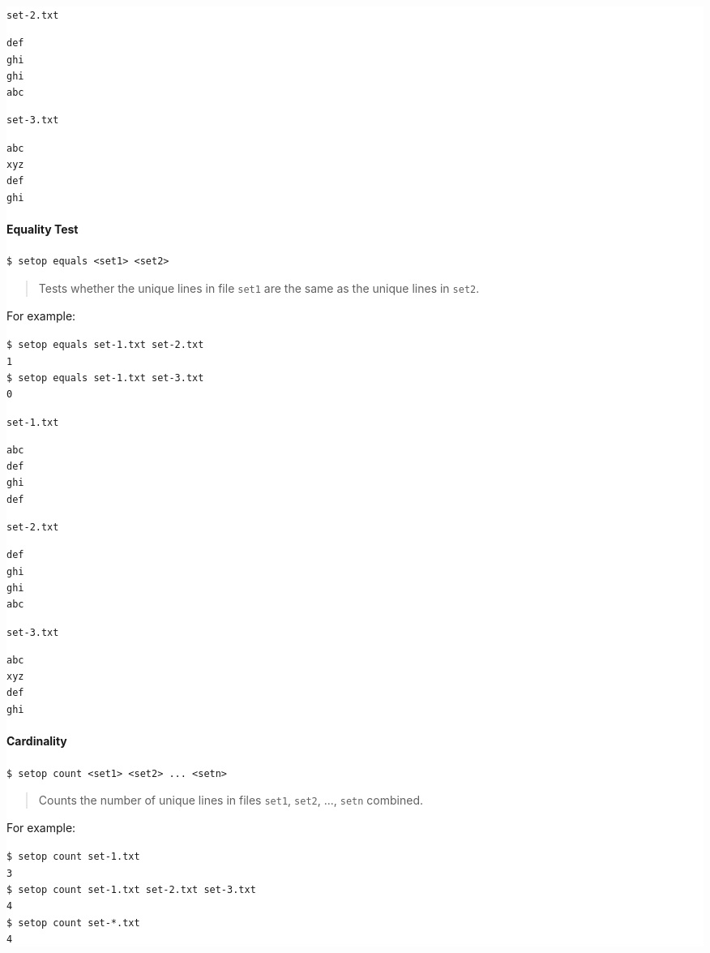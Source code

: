 `set-2.txt`

    def
    ghi
    ghi
    abc

`set-3.txt`

    abc
    xyz
    def
    ghi

#### <a name="equals"></a>Equality Test

    $ setop equals <set1> <set2>

>Tests whether the unique lines in file `set1` are the same as the unique lines in `set2`.

For example:

    $ setop equals set-1.txt set-2.txt
    1
    $ setop equals set-1.txt set-3.txt
    0

`set-1.txt`

    abc
    def
    ghi
    def

`set-2.txt`

    def
    ghi
    ghi
    abc

`set-3.txt`

    abc
    xyz
    def
    ghi


#### <a name="count"></a>Cardinality

    $ setop count <set1> <set2> ... <setn>

>Counts the number of unique lines in files `set1`, `set2`, ..., `setn` combined.

For example:

    $ setop count set-1.txt
    3
    $ setop count set-1.txt set-2.txt set-3.txt
    4
    $ setop count set-*.txt
    4
